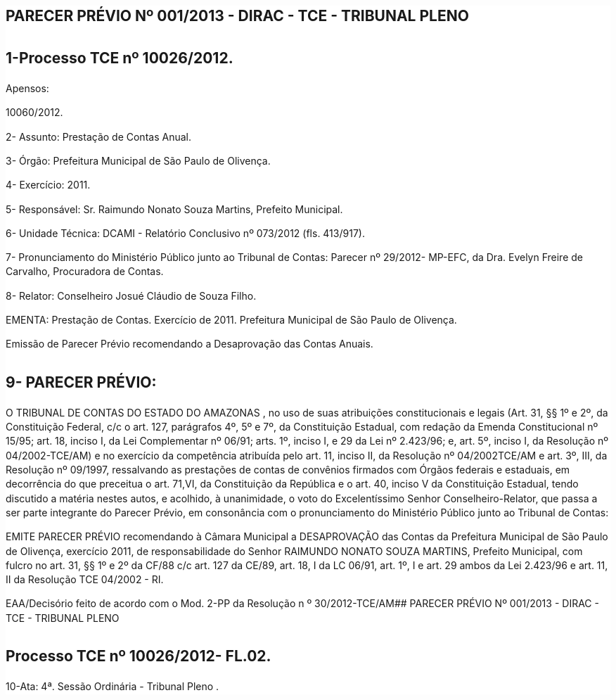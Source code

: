 
## PARECER PRÉVIO Nº 001/2013 - DIRAC - TCE - TRIBUNAL PLENO

## 1-Processo TCE nº 10026/2012.

Apensos:

10060/2012.

2- Assunto: Prestação de Contas Anual.

3- Órgão: Prefeitura Municipal de São Paulo de Olivença.

4- Exercício: 2011.

5- Responsável: Sr. Raimundo Nonato Souza Martins, Prefeito Municipal.

6- Unidade Técnica: DCAMI - Relatório Conclusivo nº 073/2012 (fls. 413/917).

7- Pronunciamento do Ministério Público junto ao Tribunal de Contas: Parecer nº 29/2012- MP-EFC, da Dra. Evelyn Freire de Carvalho, Procuradora de Contas.

8- Relator: Conselheiro Josué Cláudio de Souza Filho.

EMENTA: Prestação de Contas. Exercício de 2011. Prefeitura Municipal de São Paulo de Olivença.

Emissão   de   Parecer   Prévio   recomendando   a Desaprovação das Contas Anuais.

## 9- PARECER PRÉVIO:

O TRIBUNAL DE CONTAS DO ESTADO DO AMAZONAS ,   no uso de suas atribuições constitucionais e legais (Art. 31, §§ 1º e 2º, da Constituição Federal, c/c o art. 127, parágrafos 4º, 5º e 7º, da Constituição Estadual, com redação da Emenda Constitucional nº 15/95; art. 18, inciso I, da Lei Complementar nº 06/91; arts. 1º, inciso I, e 29 da Lei nº 2.423/96; e, art. 5º, inciso I, da Resolução nº 04/2002-TCE/AM) e no exercício da competência atribuída pelo art. 11, inciso II, da Resolução nº 04/2002TCE/AM e art. 3º, III, da Resolução nº 09/1997, ressalvando as prestações de contas de convênios firmados com Órgãos federais e estaduais, em decorrência do que preceitua o art. 71,VI, da Constituição da República e o art. 40, inciso V da Constituição Estadual, tendo   discutido   a   matéria   nestes   autos,   e   acolhido,   à   unanimidade,   o   voto   do Excelentíssimo Senhor Conselheiro-Relator, que passa a ser parte integrante do Parecer Prévio, em consonância com o pronunciamento do Ministério Público junto ao Tribunal de Contas:

EMITE PARECER PRÉVIO recomendando à Câmara Municipal a DESAPROVAÇÃO das   Contas   da   Prefeitura   Municipal   de   São   Paulo   de   Olivença, exercício 2011, de responsabilidade do Senhor RAIMUNDO NONATO SOUZA MARTINS, Prefeito Municipal, com fulcro no art. 31, §§ 1º e 2º da CF/88 c/c art. 127 da CE/89, art. 18, I da LC 06/91, art. 1º, I e art. 29 ambos da Lei 2.423/96 e art. 11, II da Resolução TCE 04/2002 - RI.

EAA/Decisório feito de acordo com o Mod. 2-PP da Resolução n º 30/2012-TCE/AM## PARECER PRÉVIO Nº 001/2013 - DIRAC - TCE - TRIBUNAL PLENO

## Processo TCE nº 10026/2012- FL.02.

10-Ata: 4ª. Sessão Ordinária - Tribunal Pleno .

